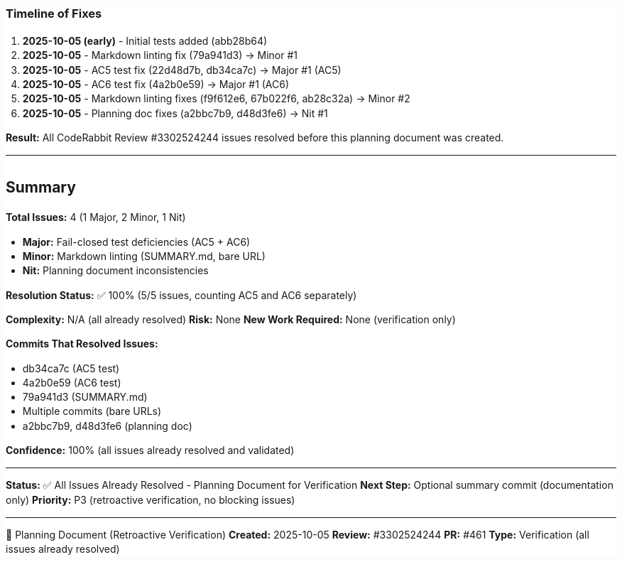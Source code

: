 ### Timeline of Fixes

1. **2025-10-05 (early)** - Initial tests added (abb28b64)
2. **2025-10-05** - Markdown linting fix (79a941d3) → Minor #1
3. **2025-10-05** - AC5 test fix (22d48d7b, db34ca7c) → Major #1 (AC5)
4. **2025-10-05** - AC6 test fix (4a2b0e59) → Major #1 (AC6)
5. **2025-10-05** - Markdown linting fixes (f9f612e6, 67b022f6, ab28c32a) → Minor #2
6. **2025-10-05** - Planning doc fixes (a2bbc7b9, d48d3fe6) → Nit #1

**Result:** All CodeRabbit Review #3302524244 issues resolved before this planning document was created.

---

## Summary

**Total Issues:** 4 (1 Major, 2 Minor, 1 Nit)
- **Major:** Fail-closed test deficiencies (AC5 + AC6)
- **Minor:** Markdown linting (SUMMARY.md, bare URL)
- **Nit:** Planning document inconsistencies

**Resolution Status:** ✅ 100% (5/5 issues, counting AC5 and AC6 separately)

**Complexity:** N/A (all already resolved)
**Risk:** None
**New Work Required:** None (verification only)

**Commits That Resolved Issues:**
- db34ca7c (AC5 test)
- 4a2b0e59 (AC6 test)
- 79a941d3 (SUMMARY.md)
- Multiple commits (bare URLs)
- a2bbc7b9, d48d3fe6 (planning doc)

**Confidence:** 100% (all issues already resolved and validated)

---

**Status:** ✅ All Issues Already Resolved - Planning Document for Verification
**Next Step:** Optional summary commit (documentation only)
**Priority:** P3 (retroactive verification, no blocking issues)

---

🤖 Planning Document (Retroactive Verification)
**Created:** 2025-10-05
**Review:** #3302524244
**PR:** #461
**Type:** Verification (all issues already resolved)

